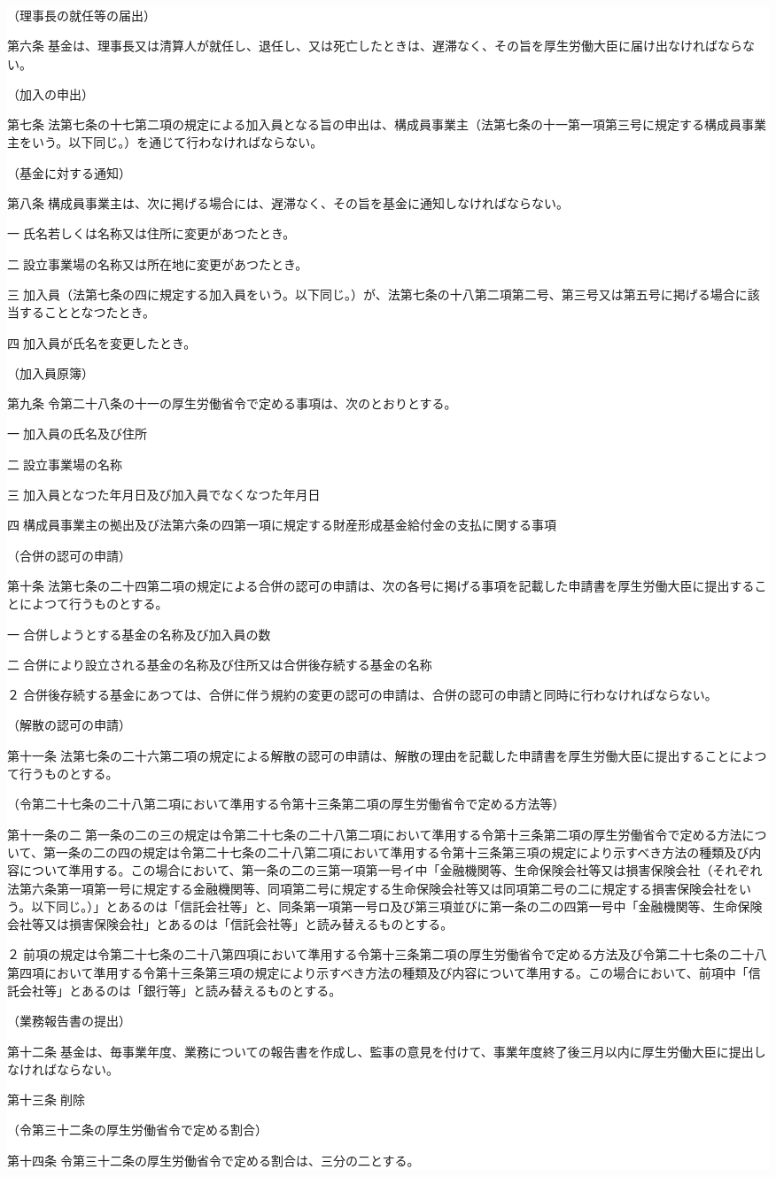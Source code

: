 （理事長の就任等の届出）

第六条 基金は、理事長又は清算人が就任し、退任し、又は死亡したときは、遅滞なく、その旨を厚生労働大臣に届け出なければならない。

（加入の申出）

第七条 法第七条の十七第二項の規定による加入員となる旨の申出は、構成員事業主（法第七条の十一第一項第三号に規定する構成員事業主をいう。以下同じ。）を通じて行わなければならない。

（基金に対する通知）

第八条 構成員事業主は、次に掲げる場合には、遅滞なく、その旨を基金に通知しなければならない。

一 氏名若しくは名称又は住所に変更があつたとき。

二 設立事業場の名称又は所在地に変更があつたとき。

三 加入員（法第七条の四に規定する加入員をいう。以下同じ。）が、法第七条の十八第二項第二号、第三号又は第五号に掲げる場合に該当することとなつたとき。

四 加入員が氏名を変更したとき。

（加入員原簿）

第九条 令第二十八条の十一の厚生労働省令で定める事項は、次のとおりとする。

一 加入員の氏名及び住所

二 設立事業場の名称

三 加入員となつた年月日及び加入員でなくなつた年月日

四 構成員事業主の拠出及び法第六条の四第一項に規定する財産形成基金給付金の支払に関する事項

（合併の認可の申請）

第十条 法第七条の二十四第二項の規定による合併の認可の申請は、次の各号に掲げる事項を記載した申請書を厚生労働大臣に提出することによつて行うものとする。

一 合併しようとする基金の名称及び加入員の数

二 合併により設立される基金の名称及び住所又は合併後存続する基金の名称

２ 合併後存続する基金にあつては、合併に伴う規約の変更の認可の申請は、合併の認可の申請と同時に行わなければならない。

（解散の認可の申請）

第十一条 法第七条の二十六第二項の規定による解散の認可の申請は、解散の理由を記載した申請書を厚生労働大臣に提出することによつて行うものとする。

（令第二十七条の二十八第二項において準用する令第十三条第二項の厚生労働省令で定める方法等）

第十一条の二 第一条の二の三の規定は令第二十七条の二十八第二項において準用する令第十三条第二項の厚生労働省令で定める方法について、第一条の二の四の規定は令第二十七条の二十八第二項において準用する令第十三条第三項の規定により示すべき方法の種類及び内容について準用する。この場合において、第一条の二の三第一項第一号イ中「金融機関等、生命保険会社等又は損害保険会社（それぞれ法第六条第一項第一号に規定する金融機関等、同項第二号に規定する生命保険会社等又は同項第二号の二に規定する損害保険会社をいう。以下同じ。）」とあるのは「信託会社等」と、同条第一項第一号ロ及び第三項並びに第一条の二の四第一号中「金融機関等、生命保険会社等又は損害保険会社」とあるのは「信託会社等」と読み替えるものとする。

２ 前項の規定は令第二十七条の二十八第四項において準用する令第十三条第二項の厚生労働省令で定める方法及び令第二十七条の二十八第四項において準用する令第十三条第三項の規定により示すべき方法の種類及び内容について準用する。この場合において、前項中「信託会社等」とあるのは「銀行等」と読み替えるものとする。

（業務報告書の提出）

第十二条 基金は、毎事業年度、業務についての報告書を作成し、監事の意見を付けて、事業年度終了後三月以内に厚生労働大臣に提出しなければならない。

第十三条 削除

（令第三十二条の厚生労働省令で定める割合）

第十四条 令第三十二条の厚生労働省令で定める割合は、三分の二とする。
